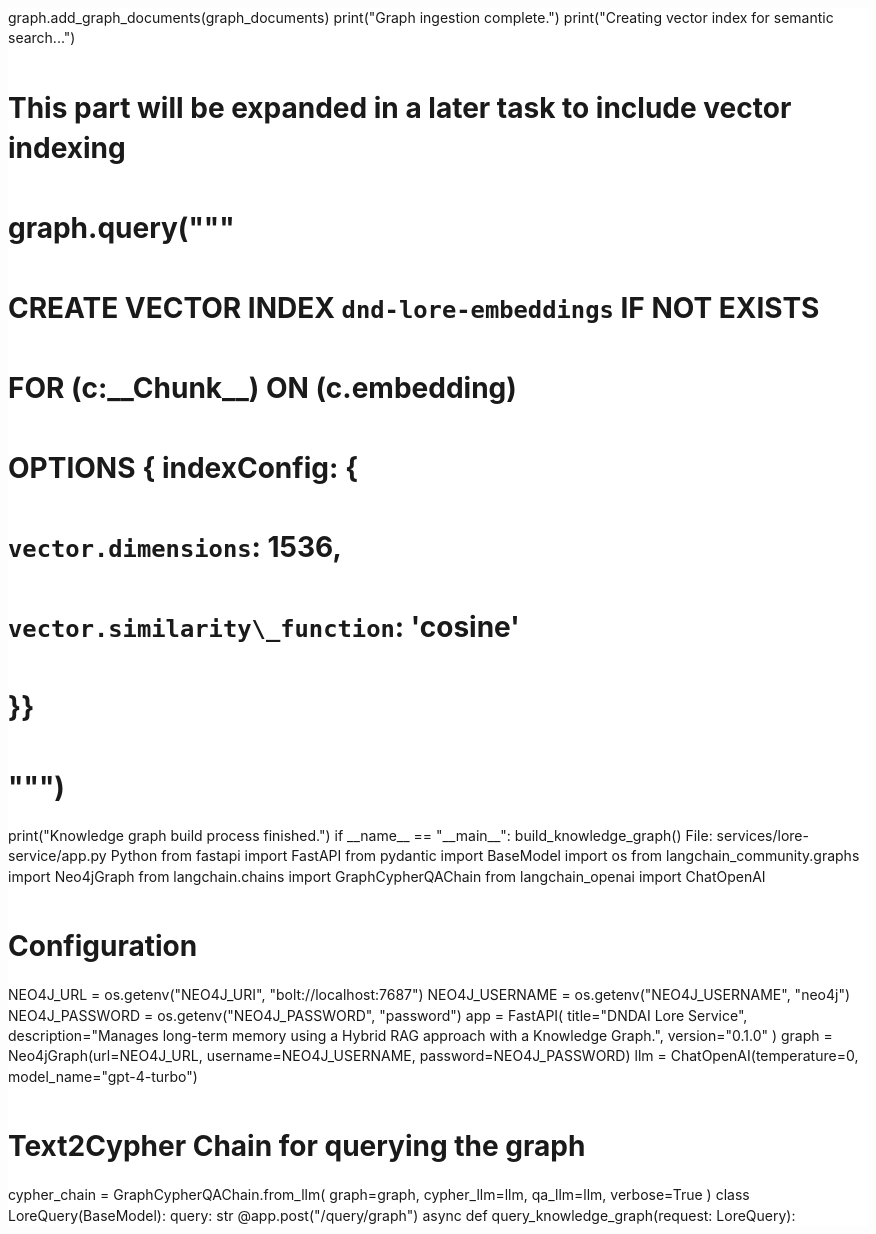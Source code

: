 graph.add\_graph\_documents(graph\_documents)
print("Graph ingestion complete.")
print("Creating vector index for semantic search...")
# This part will be expanded in a later task to include vector indexing
# graph.query("""
# CREATE VECTOR INDEX `dnd-lore-embeddings` IF NOT EXISTS
# FOR (c:\_\_Chunk\_\_) ON (c.embedding)
# OPTIONS { indexConfig: {
# `vector.dimensions`: 1536,
# `vector.similarity\_function`: 'cosine'
# }}
# """)
print("Knowledge graph build process finished.")
if \_\_name\_\_ == "\_\_main\_\_":
build\_knowledge\_graph()
File: services/lore-service/app.py
Python
from fastapi import FastAPI
from pydantic import BaseModel
import os
from langchain\_community.graphs import Neo4jGraph
from langchain.chains import GraphCypherQAChain
from langchain\_openai import ChatOpenAI
# Configuration
NEO4J\_URL = os.getenv("NEO4J\_URI", "bolt://localhost:7687")
NEO4J\_USERNAME = os.getenv("NEO4J\_USERNAME", "neo4j")
NEO4J\_PASSWORD = os.getenv("NEO4J\_PASSWORD", "password")
app = FastAPI(
title="DNDAI Lore Service",
description="Manages long-term memory using a Hybrid RAG approach with a Knowledge Graph.",
version="0.1.0"
)
graph = Neo4jGraph(url=NEO4J\_URL, username=NEO4J\_USERNAME, password=NEO4J\_PASSWORD)
llm = ChatOpenAI(temperature=0, model\_name="gpt-4-turbo")
# Text2Cypher Chain for querying the graph
cypher\_chain = GraphCypherQAChain.from\_llm(
graph=graph,
cypher\_llm=llm,
qa\_llm=llm,
verbose=True
)
class LoreQuery(BaseModel):
query: str
@app.post("/query/graph")
async def query\_knowledge\_graph(request: LoreQuery):